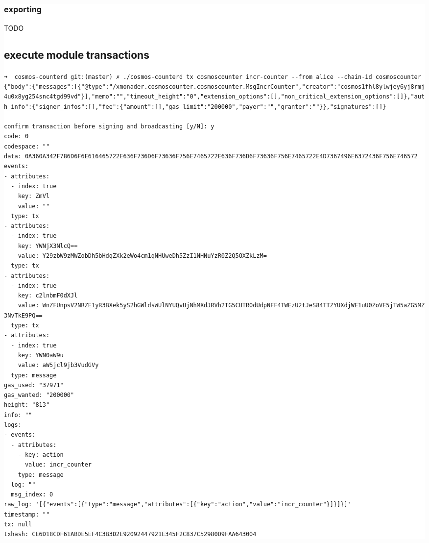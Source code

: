 ```

```	




### exporting
TODO



## execute module transactions


```
➜  cosmos-counterd git:(master) ✗ ./cosmos-counterd tx cosmoscounter incr-counter --from alice --chain-id cosmoscounter
{"body":{"messages":[{"@type":"/xmonader.cosmoscounter.cosmoscounter.MsgIncrCounter","creator":"cosmos1fhl8ylwjey6yj8rmj4u0x8yg254snc4tgd99vd"}],"memo":"","timeout_height":"0","extension_options":[],"non_critical_extension_options":[]},"auth_info":{"signer_infos":[],"fee":{"amount":[],"gas_limit":"200000","payer":"","granter":""}},"signatures":[]}

confirm transaction before signing and broadcasting [y/N]: y
code: 0
codespace: ""
data: 0A360A342F786D6F6E616465722E636F736D6F73636F756E7465722E636F736D6F73636F756E7465722E4D7367496E6372436F756E746572
events:
- attributes:
  - index: true
    key: ZmVl
    value: ""
  type: tx
- attributes:
  - index: true
    key: YWNjX3NlcQ==
    value: Y29zbW9zMWZobDh5bHdqZXk2eWo4cm1qNHUweDh5ZzI1NHNuYzR0Z2Q5OXZkLzM=
  type: tx
- attributes:
  - index: true
    key: c2lnbmF0dXJl
    value: WnZFUnpsV2NRZE1yR3BXek5yS2hGWldsWUlNYUQvUjNhMXdJRVh2TG5CUTR0dUdpNFF4TWEzU2tJeS84TTZYUXdjWE1uU0ZoVE5jTW5aZG5MZ3NvTkE9PQ==
  type: tx
- attributes:
  - index: true
    key: YWN0aW9u
    value: aW5jcl9jb3VudGVy
  type: message
gas_used: "37971"
gas_wanted: "200000"
height: "813"
info: ""
logs:
- events:
  - attributes:
    - key: action
      value: incr_counter
    type: message
  log: ""
  msg_index: 0
raw_log: '[{"events":[{"type":"message","attributes":[{"key":"action","value":"incr_counter"}]}]}]'
timestamp: ""
tx: null
txhash: CE6D18CDF61ABDE5EF4C3B3D2E92092447921E345F2C837C52980D9FAA643004
```